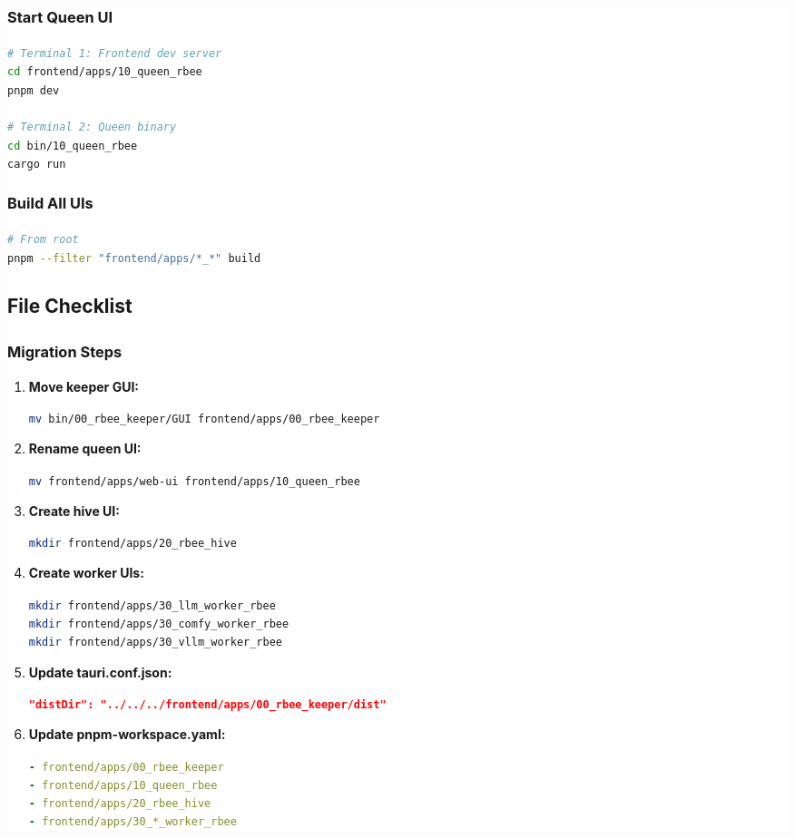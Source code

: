 ### Start Queen UI
```bash
# Terminal 1: Frontend dev server
cd frontend/apps/10_queen_rbee
pnpm dev

# Terminal 2: Queen binary
cd bin/10_queen_rbee
cargo run
```

### Build All UIs
```bash
# From root
pnpm --filter "frontend/apps/*_*" build
```

## File Checklist

### Migration Steps

1. **Move keeper GUI:**
   ```bash
   mv bin/00_rbee_keeper/GUI frontend/apps/00_rbee_keeper
   ```

2. **Rename queen UI:**
   ```bash
   mv frontend/apps/web-ui frontend/apps/10_queen_rbee
   ```

3. **Create hive UI:**
   ```bash
   mkdir frontend/apps/20_rbee_hive
   ```

4. **Create worker UIs:**
   ```bash
   mkdir frontend/apps/30_llm_worker_rbee
   mkdir frontend/apps/30_comfy_worker_rbee
   mkdir frontend/apps/30_vllm_worker_rbee
   ```

5. **Update tauri.conf.json:**
   ```json
   "distDir": "../../../frontend/apps/00_rbee_keeper/dist"
   ```

6. **Update pnpm-workspace.yaml:**
   ```yaml
   - frontend/apps/00_rbee_keeper
   - frontend/apps/10_queen_rbee
   - frontend/apps/20_rbee_hive
   - frontend/apps/30_*_worker_rbee
   ```
